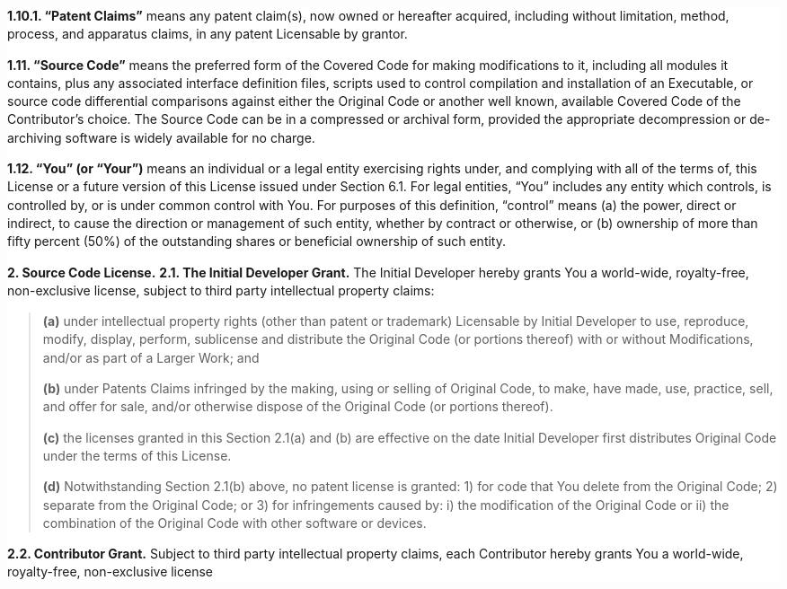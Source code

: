 **1.10.1. “Patent Claims”** means any patent claim(s), now owned or
            hereafter acquired, including without limitation, method, process, and
            apparatus claims, in any patent Licensable by grantor.

**1.11. “Source Code”** means the preferred form of the Covered Code for
            making modifications to it, including all modules it contains, plus any
            associated interface definition files, scripts used to control
            compilation and installation of an Executable, or source code
            differential comparisons against either the Original Code or another
            well known, available Covered Code of the Contributor’s choice. The
            Source Code can be in a compressed or archival form, provided the
            appropriate decompression or de-archiving software is widely available
            for no charge.

**1.12. “You” (or “Your”)** means an individual or a legal entity
            exercising rights under, and complying with all of the terms of, this
            License or a future version of this License issued under Section 6.1.
            For legal entities, “You” includes any entity which controls, is
            controlled by, or is under common control with You. For purposes of this
            definition, “control” means (a) the power, direct or indirect, to cause
            the direction or management of such entity, whether by contract or
            otherwise, or (b) ownership of more than fifty percent (50%) of the
            outstanding shares or beneficial ownership of such entity.

**2. Source Code License.**
            **2.1. The Initial Developer Grant.**
            The Initial Developer hereby grants You a world-wide, royalty-free,
            non-exclusive license, subject to third party intellectual property
            claims:

> 
> **(a)**  under intellectual property rights (other than patent or
>                 trademark) Licensable by Initial Developer to use, reproduce, modify,
>                 display, perform, sublicense and distribute the Original Code (or
>                 portions thereof) with or without Modifications, and/or as part of a
>                 Larger Work; and
> 
> **(b)** under Patents Claims infringed by the making, using or selling
>                 of Original Code, to make, have made, use, practice, sell, and offer for
>                 sale, and/or otherwise dispose of the Original Code (or portions
>                 thereof).
> 
> **(c)** the licenses granted in this Section 2.1(a) and (b) are
>                 effective on the date Initial Developer first distributes Original Code
>                 under the terms of this License.
> 
> **(d)** Notwithstanding Section 2.1(b) above, no patent license is granted: 1) for code that You delete from the Original Code; 2) separate from the Original Code;  or 3) for infringements caused by: i) the modification of the Original Code or ii) the combination of the Original Code with other software or devices.

**2.2. Contributor Grant.**
            Subject to third party intellectual property claims, each Contributor
            hereby grants You a world-wide, royalty-free, non-exclusive license
